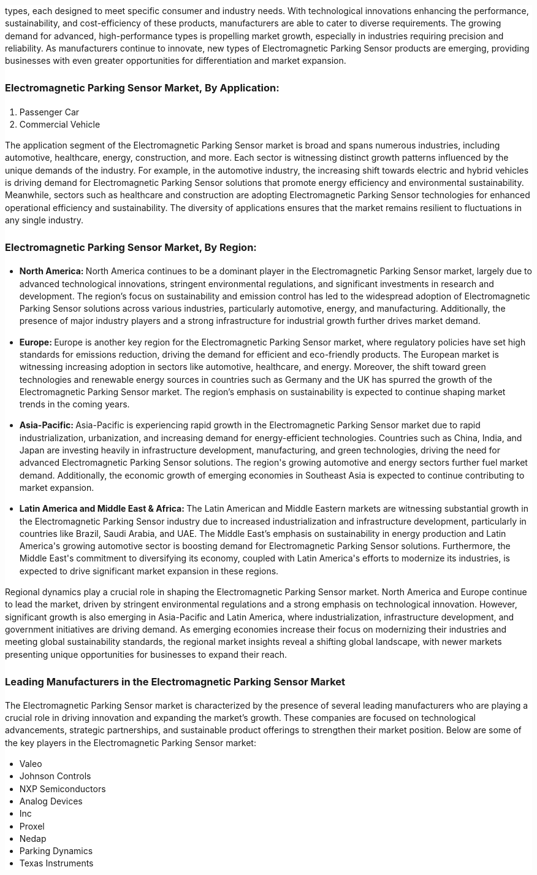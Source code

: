 types, each designed to meet specific consumer and industry needs. With technological innovations enhancing the performance, sustainability, and cost-efficiency of these products, manufacturers are able to cater to diverse requirements. The growing demand for advanced, high-performance types is propelling market growth, especially in industries requiring precision and reliability. As manufacturers continue to innovate, new types of Electromagnetic Parking Sensor  products are emerging, providing businesses with even greater opportunities for differentiation and market expansion.</p><h3>Electromagnetic Parking Sensor  Market,&nbsp;By Application:</h3><ol><li>Passenger Car<li> Commercial Vehicle</li></ol><p>The application segment of the Electromagnetic Parking Sensor  market is broad and spans numerous industries, including automotive, healthcare, energy, construction, and more. Each sector is witnessing distinct growth patterns influenced by the unique demands of the industry. For example, in the automotive industry, the increasing shift towards electric and hybrid vehicles is driving demand for Electromagnetic Parking Sensor  solutions that promote energy efficiency and environmental sustainability. Meanwhile, sectors such as healthcare and construction are adopting Electromagnetic Parking Sensor  technologies for enhanced operational efficiency and sustainability. The diversity of applications ensures that the market remains resilient to fluctuations in any single industry.</p><h3>Electromagnetic Parking Sensor  Market, By Region:</h3><ul><li><p><strong>North America:&nbsp;</strong>North America continues to be a dominant player in the Electromagnetic Parking Sensor  market, largely due to advanced technological innovations, stringent environmental regulations, and significant investments in research and development. The region&rsquo;s focus on sustainability and emission control has led to the widespread adoption of Electromagnetic Parking Sensor  solutions across various industries, particularly automotive, energy, and manufacturing. Additionally, the presence of major industry players and a strong infrastructure for industrial growth further drives market demand.</p></li><li><p><strong><strong>Europe:&nbsp;</strong></strong>Europe is another key region for the Electromagnetic Parking Sensor  market, where regulatory policies have set high standards for emissions reduction, driving the demand for efficient and eco-friendly products. The European market is witnessing increasing adoption in sectors like automotive, healthcare, and energy. Moreover, the shift toward green technologies and renewable energy sources in countries such as Germany and the UK has spurred the growth of the Electromagnetic Parking Sensor  market. The region&rsquo;s emphasis on sustainability is expected to continue shaping market trends in the coming years.</p></li><li><p><strong><strong>Asia-Pacific:&nbsp;</strong></strong>Asia-Pacific is experiencing rapid growth in the Electromagnetic Parking Sensor  market due to rapid industrialization, urbanization, and increasing demand for energy-efficient technologies. Countries such as China, India, and Japan are investing heavily in infrastructure development, manufacturing, and green technologies, driving the need for advanced Electromagnetic Parking Sensor  solutions. The region's growing automotive and energy sectors further fuel market demand. Additionally, the economic growth of emerging economies in Southeast Asia is expected to continue contributing to market expansion.</p></li><li><p><strong><strong>Latin America and Middle East &amp; Africa:&nbsp;</strong></strong>The Latin American and Middle Eastern markets are witnessing substantial growth in the Electromagnetic Parking Sensor  industry due to increased industrialization and infrastructure development, particularly in countries like Brazil, Saudi Arabia, and UAE. The Middle East&rsquo;s emphasis on sustainability in energy production and Latin America's growing automotive sector is boosting demand for Electromagnetic Parking Sensor  solutions. Furthermore, the Middle East's commitment to diversifying its economy, coupled with Latin America's efforts to modernize its industries, is expected to drive significant market expansion in these regions.</p></li></ul><p>Regional dynamics play a crucial role in shaping the Electromagnetic Parking Sensor  market. North America and Europe continue to lead the market, driven by stringent environmental regulations and a strong emphasis on technological innovation. However, significant growth is also emerging in Asia-Pacific and Latin America, where industrialization, infrastructure development, and government initiatives are driving demand. As emerging economies increase their focus on modernizing their industries and meeting global sustainability standards, the regional market insights reveal a shifting global landscape, with newer markets presenting unique opportunities for businesses to expand their reach.</p><h3><strong>Leading Manufacturers in the Electromagnetic Parking Sensor  Market</strong></h3><p>The Electromagnetic Parking Sensor  market is characterized by the presence of several leading manufacturers who are playing a crucial role in driving innovation and expanding the market&rsquo;s growth. These companies are focused on technological advancements, strategic partnerships, and sustainable product offerings to strengthen their market position. Below are some of the key players in the Electromagnetic Parking Sensor  market:</p></div><div class="article-main__content" data-test-id="publishing-text-block"><ul><li><span class="">Valeo<li> Johnson Controls<li> NXP Semiconductors<li> Analog Devices<li> Inc<li> Proxel<li> Nedap<li> Parking Dynamics<li> Texas Instruments